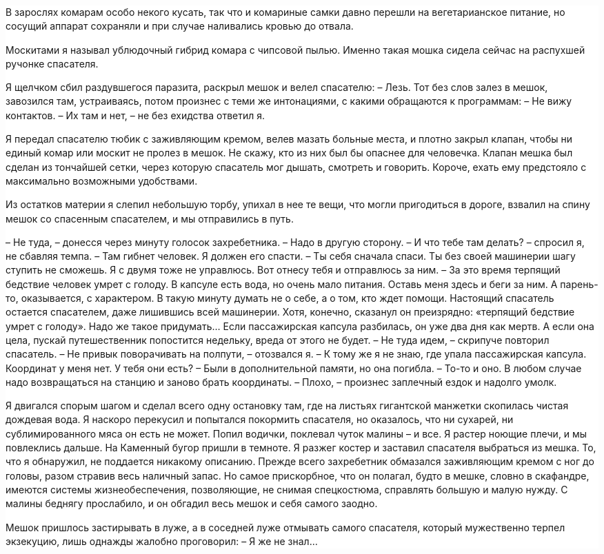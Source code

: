 В зарослях комарам особо некого кусать, так что и комариные самки давно перешли на вегетарианское питание, но сосущий аппарат сохраняли и при случае наливались кровью до отвала.

Москитами я называл ублюдочный гибрид комара с чипсовой пылью. Именно такая мошка сидела сейчас на распухшей ручонке спасателя.

Я щелчком сбил раздувшегося паразита, раскрыл мешок и велел спасателю:
– Лезь.
Тот без слов залез в мешок, завозился там, устраиваясь, потом произнес с теми же интонациями, с какими обращаются к программам:
– Не вижу контактов.
– Их там и нет, – не без ехидства ответил я.

Я передал спасателю тюбик с заживляющим кремом, велев мазать больные места, и плотно закрыл клапан, чтобы ни единый комар или москит не пролез в мешок. Не скажу, кто из них был бы опаснее для человечка. Клапан мешка был сделан из тончайшей сетки, через которую спасатель мог дышать, смотреть и говорить. Короче, ехать ему предстояло с максимально возможными удобствами.

Из остатков материи я слепил небольшую торбу, упихал в нее те вещи, что могли пригодиться в дороге, взвалил на спину мешок со спасенным спасателем, и мы отправились в путь.

– Не туда, – донесся через минуту голосок захребетника. – Надо в другую сторону.
– И что тебе там делать? – спросил я, не сбавляя темпа.
– Там гибнет человек. Я должен его спасти.
– Ты себя сначала спаси. Ты без своей машинерии шагу ступить не сможешь. Я с двумя тоже не управлюсь. Вот отнесу тебя и отправлюсь за ним.
– За это время терпящий бедствие человек умрет с голоду. В капсуле есть вода, но очень мало питания. Оставь меня здесь и беги за ним.
А парень-то, оказывается, с характером. В такую минуту думать не о себе, а о том, кто ждет помощи. Настоящий спасатель остается спасателем, даже лишившись всей машинерии. Хотя, конечно, сказанул он преизрядно: «терпящий бедствие умрет с голоду». Надо же такое придумать… Если пассажирская капсула разбилась, он уже два дня как мертв. А если она цела, пускай путешественник попостится недельку, вреда от этого не будет.
– Не туда идем, – скрипуче повторил спасатель.
– Не привык поворачивать на полпути, – отозвался я. – К тому же я не знаю, где упала пассажирская капсула. Координат у меня нет. У тебя они есть?
– Были в дополнительной памяти, но она погибла.
– То-то и оно. В любом случае надо возвращаться на станцию и заново брать координаты.
– Плохо, – произнес заплечный ездок и надолго умолк.

Я двигался спорым шагом и сделал всего одну остановку там, где на листьях гигантской манжетки скопилась чистая дождевая вода. Я наскоро перекусил и попытался покормить спасателя, но оказалось, что ни сухарей, ни сублимированного мяса он есть не может. Попил водички, поклевал чуток малины – и все. Я растер ноющие плечи, и мы повлеклись дальше.
На Каменный бугор пришли в темноте. Я разжег костер и заставил спасателя выбраться из мешка. То, что я обнаружил, не поддается никакому описанию. Прежде всего захребетник обмазался заживляющим кремом с ног до головы, разом стравив весь наличный запас. Но самое прискорбное, что он полагал, будто в мешке, словно в скафандре, имеются системы жизнеобеспечения, позволяющие, не снимая спецкостюма, справлять большую и малую нужду. С малины беднягу прослабило, и он обгадил весь мешок и себя самого заодно.

Мешок пришлось застирывать в луже, а в соседней луже отмывать самого спасателя, который мужественно терпел экзекуцию, лишь однажды жалобно проговорил:
– Я же не знал…
